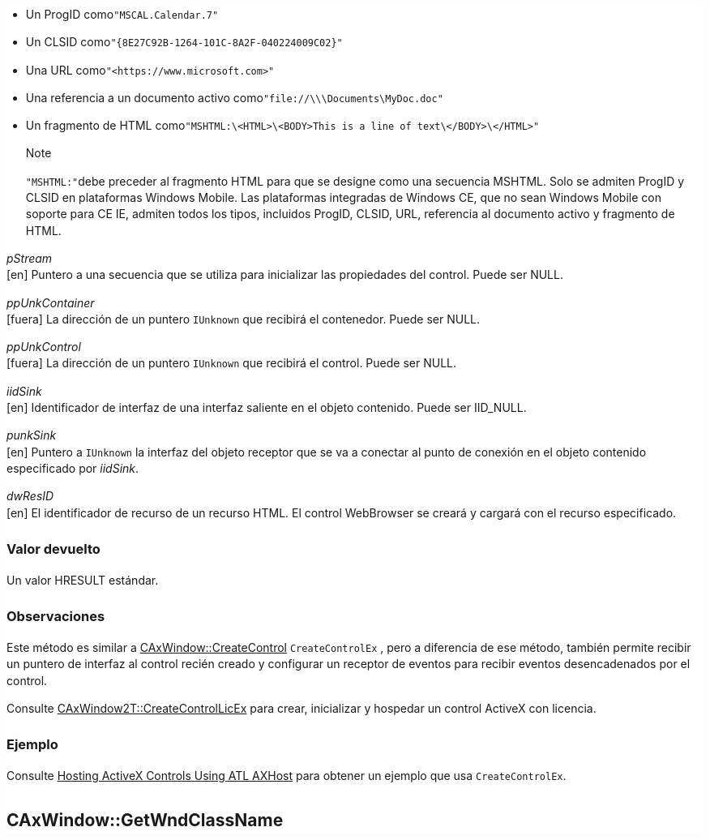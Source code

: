 - Un ProgID como`"MSCAL.Calendar.7"`

- Un CLSID como`"{8E27C92B-1264-101C-8A2F-040224009C02}"`

- Una URL como`"<https://www.microsoft.com>"`

- Una referencia a un documento activo como`"file://\\\Documents\MyDoc.doc"`

- Un fragmento de HTML como`"MSHTML:\<HTML>\<BODY>This is a line of text\</BODY>\</HTML>"`

   > [!NOTE]
   > `"MSHTML:"`debe preceder al fragmento HTML para que se designe como una secuencia MSHTML. Solo se admiten ProgID y CLSID en plataformas Windows Mobile. Las plataformas integradas de Windows CE, que no sean Windows Mobile con soporte para CE IE, admiten todos los tipos, incluidos ProgID, CLSID, URL, referencia al documento activo y fragmento de HTML.

*pStream*<br/>
[en] Puntero a una secuencia que se utiliza para inicializar las propiedades del control. Puede ser NULL.

*ppUnkContainer*<br/>
[fuera] La dirección de un puntero `IUnknown` que recibirá el contenedor. Puede ser NULL.

*ppUnkControl*<br/>
[fuera] La dirección de un puntero `IUnknown` que recibirá el control. Puede ser NULL.

*iidSink*<br/>
[en] Identificador de interfaz de una interfaz saliente en el objeto contenido. Puede ser IID_NULL.

*punkSink*<br/>
[en] Puntero a `IUnknown` la interfaz del objeto receptor que se va a conectar al punto de conexión en el objeto contenido especificado por *iidSink*.

*dwResID*<br/>
[en] El identificador de recurso de un recurso HTML. El control WebBrowser se creará y cargará con el recurso especificado.

### <a name="return-value"></a>Valor devuelto

Un valor HRESULT estándar.

### <a name="remarks"></a>Observaciones

Este método es similar a [CAxWindow::CreateControl](#createcontrol) `CreateControlEx` , pero a diferencia de ese método, también permite recibir un puntero de interfaz al control recién creado y configurar un receptor de eventos para recibir eventos desencadenados por el control.

Consulte [CAxWindow2T::CreateControlLicEx](../../atl/reference/caxwindow2t-class.md#createcontrollicex) para crear, inicializar y hospedar un control ActiveX con licencia.

### <a name="example"></a>Ejemplo

Consulte [Hosting ActiveX Controls Using ATL AXHost](../../atl/hosting-activex-controls-using-atl-axhost.md) para obtener un ejemplo que usa `CreateControlEx`.

## <a name="caxwindowgetwndclassname"></a><a name="getwndclassname"></a>CAxWindow::GetWndClassName
